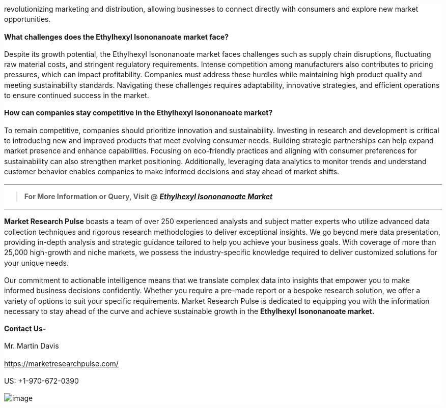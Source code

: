 revolutionizing marketing and distribution, allowing businesses to connect directly with consumers and explore new market opportunities.</p><p><strong>What challenges does the Ethylhexyl Isononanoate market face?</strong></p><p>Despite its growth potential, the Ethylhexyl Isononanoate market faces challenges such as supply chain disruptions, fluctuating raw material costs, and stringent regulatory requirements. Intense competition among manufacturers also contributes to pricing pressures, which can impact profitability. Companies must address these hurdles while maintaining high product quality and meeting sustainability standards. Navigating these challenges requires adaptability, innovative strategies, and efficient operations to ensure continued success in the market.</p><p><strong>How can companies stay competitive in the Ethylhexyl Isononanoate market?</strong></p><p>To remain competitive, companies should prioritize innovation and sustainability. Investing in research and development is critical to introducing new and improved products that meet evolving consumer needs. Building strategic partnerships can help expand market presence and enhance capabilities. Focusing on eco-friendly practices and aligning with consumer preferences for sustainability can also strengthen market positioning. Additionally, leveraging data analytics to monitor trends and understand customer behavior enables companies to make informed decisions and stay ahead of market shifts.</p><hr /><blockquote><p><strong>For More Information or Query, Visit @&nbsp;<em><a href="https://marketresearchpulse.com/report/130865/ethylhexyl-isononanoate-market?utm_source=Linkedin&utm_medium=019">Ethylhexyl Isononanoate Market</a></em></strong></p></blockquote><hr /><p><strong>Market Research Pulse</strong> boasts a team of over 250 experienced analysts and subject matter experts who utilize advanced data collection techniques and rigorous research methodologies to deliver exceptional insights. We go beyond mere data presentation, providing in-depth analysis and strategic guidance tailored to help you achieve your business goals. With coverage of more than 25,000 high-growth and niche markets, we possess the industry-specific knowledge required to deliver customized solutions for your unique needs.</p><p>Our commitment to actionable intelligence means that we translate complex data into insights that empower you to make informed business decisions confidently. Whether you require a pre-made report or a bespoke research solution, we offer a variety of options to suit your specific requirements. Market Research Pulse is dedicated to equipping you with the information necessary to stay ahead of the curve and achieve sustainable growth in the <strong>Ethylhexyl Isononanoate market.</strong></p><p><strong>Contact Us-</strong></p><p>Mr. Martin Davis</p><p>https://marketresearchpulse.com/</p><p>US: +1-970-672-0390</p>
![image](https://github.com/user-attachments/assets/88e92e64-8792-45f5-b5d5-f2b1aa105684)
